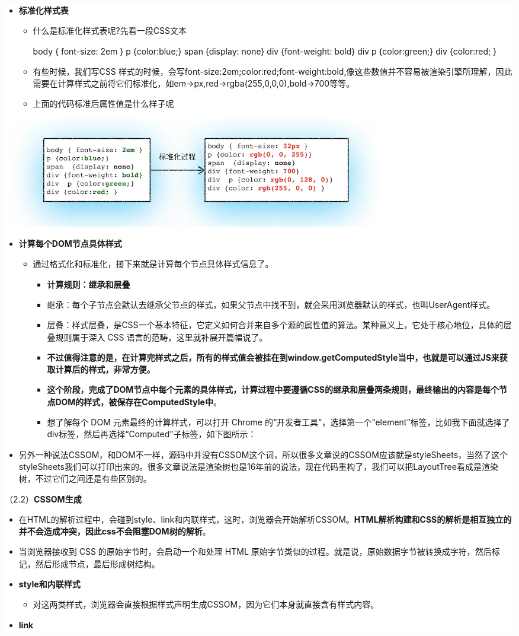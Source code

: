   - **标准化样式表**

    - 什么是标准化样式表呢?先看一段CSS文本

		body { font-size: 2em }
		p {color:blue;}
		span  {display: none}
		div {font-weight: bold}
		div  p {color:green;}
		div {color:red; }

     - 有些时候，我们写CSS 样式的时候，会写font-size:2em;color:red;font-weight:bold,像这些数值并不容易被渲染引擎所理解，因此需要在计算样式之前将它们标准化，如em->px,red->rgba(255,0,0,0),bold->700等等。

     - 上面的代码标准后属性值是什么样子呢
    

   ![](./images/Render9.png)

  - **计算每个DOM节点具体样式**

     - 通过格式化和标准化，接下来就是计算每个节点具体样式信息了。

       - **计算规则：继承和层叠**

       - 继承：每个子节点会默认去继承父节点的样式，如果父节点中找不到，就会采用浏览器默认的样式，也叫UserAgent样式。

       - 层叠：样式层叠，是CSS一个基本特征，它定义如何合并来自多个源的属性值的算法。某种意义上，它处于核心地位，具体的层叠规则属于深入 CSS 语言的范畴，这里就补展开篇幅说了。

       - **不过值得注意的是，在计算完样式之后，所有的样式值会被挂在到window.getComputedStyle当中，也就是可以通过JS来获取计算后的样式，非常方便。**

       - **这个阶段，完成了DOM节点中每个元素的具体样式，计算过程中要遵循CSS的继承和层叠两条规则，最终输出的内容是每个节点DOM的样式，被保存在ComputedStyle中**。

       - 想了解每个 DOM 元素最终的计算样式，可以打开 Chrome 的“开发者工具”，选择第一个“element”标签，比如我下面就选择了div标签，然后再选择“Computed”子标签，如下图所示：
   
   - 另外一种说法CSSOM，和DOM不一样，源码中并没有CSSOM这个词，所以很多文章说的CSSOM应该就是styleSheets，当然了这个styleSheets我们可以打印出来的。很多文章说法是渲染树也是16年前的说法，现在代码重构了，我们可以把LayoutTree看成是渲染树，不过它们之间还是有些区别的。

（2.2）**CSSOM生成**

   - 在HTML的解析过程中，会碰到style、link和内联样式，这时，浏览器会开始解析CSSOM。**HTML解析构建和CSS的解析是相互独立的并不会造成冲突，因此css不会阻塞DOM树的解析**。
   
   - 当浏览器接收到 CSS 的原始字节时，会启动一个和处理 HTML 原始字节类似的过程。就是说，原始数据字节被转换成字符，然后标记，然后形成节点，最后形成树结构。

  - **style和内联样式**

      - 对这两类样式，浏览器会直接根据样式声明生成CSSOM，因为它们本身就直接含有样式内容。

   - **link**
